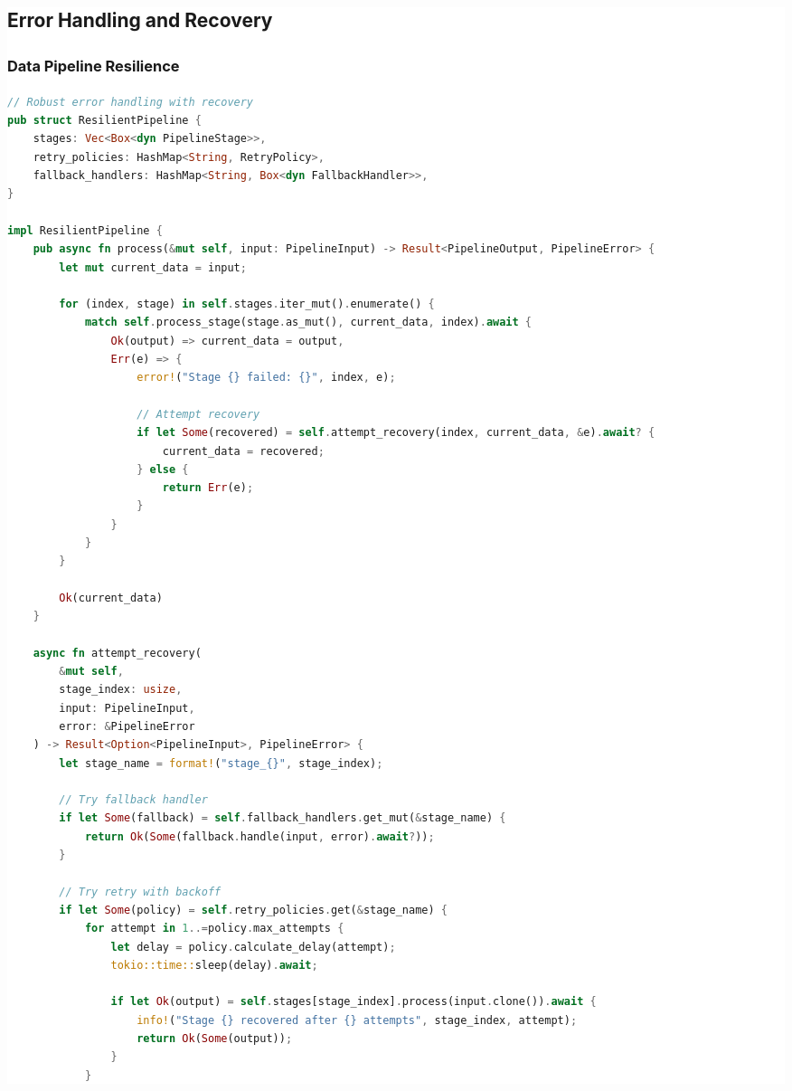 ```rust
```

## Error Handling and Recovery

### Data Pipeline Resilience
```rust
// Robust error handling with recovery
pub struct ResilientPipeline {
    stages: Vec<Box<dyn PipelineStage>>,
    retry_policies: HashMap<String, RetryPolicy>,
    fallback_handlers: HashMap<String, Box<dyn FallbackHandler>>,
}

impl ResilientPipeline {
    pub async fn process(&mut self, input: PipelineInput) -> Result<PipelineOutput, PipelineError> {
        let mut current_data = input;
        
        for (index, stage) in self.stages.iter_mut().enumerate() {
            match self.process_stage(stage.as_mut(), current_data, index).await {
                Ok(output) => current_data = output,
                Err(e) => {
                    error!("Stage {} failed: {}", index, e);
                    
                    // Attempt recovery
                    if let Some(recovered) = self.attempt_recovery(index, current_data, &e).await? {
                        current_data = recovered;
                    } else {
                        return Err(e);
                    }
                }
            }
        }
        
        Ok(current_data)
    }
    
    async fn attempt_recovery(
        &mut self,
        stage_index: usize,
        input: PipelineInput,
        error: &PipelineError
    ) -> Result<Option<PipelineInput>, PipelineError> {
        let stage_name = format!("stage_{}", stage_index);
        
        // Try fallback handler
        if let Some(fallback) = self.fallback_handlers.get_mut(&stage_name) {
            return Ok(Some(fallback.handle(input, error).await?));
        }
        
        // Try retry with backoff
        if let Some(policy) = self.retry_policies.get(&stage_name) {
            for attempt in 1..=policy.max_attempts {
                let delay = policy.calculate_delay(attempt);
                tokio::time::sleep(delay).await;
                
                if let Ok(output) = self.stages[stage_index].process(input.clone()).await {
                    info!("Stage {} recovered after {} attempts", stage_index, attempt);
                    return Ok(Some(output));
                }
            }
```